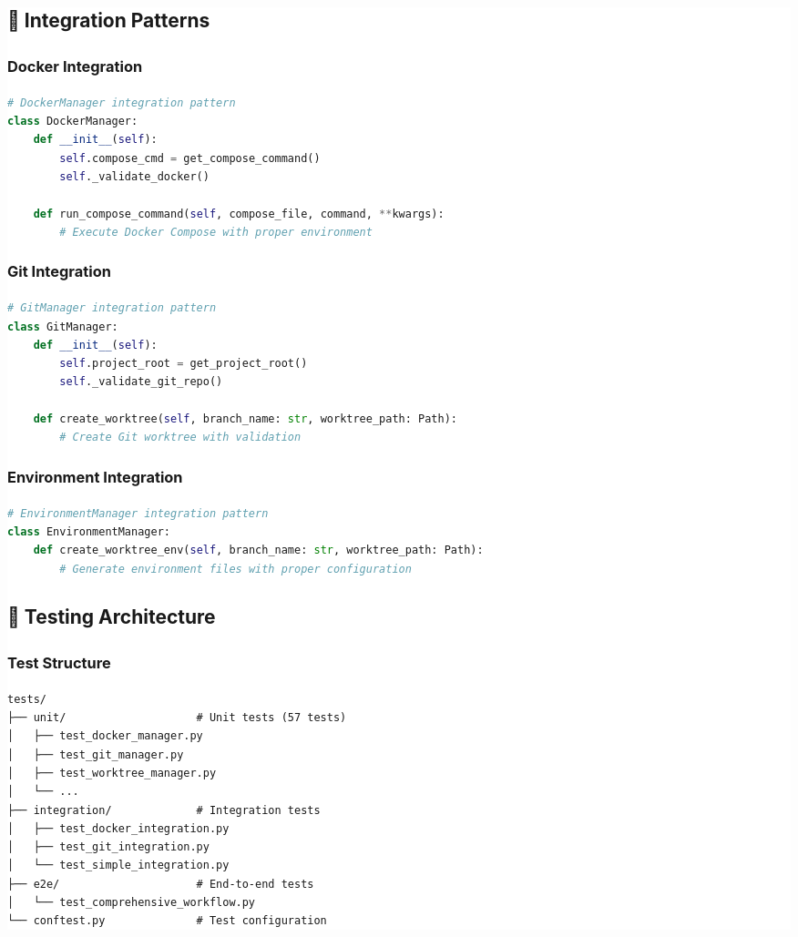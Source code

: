 ## 🔄 Integration Patterns

### Docker Integration

```python
# DockerManager integration pattern
class DockerManager:
    def __init__(self):
        self.compose_cmd = get_compose_command()
        self._validate_docker()
    
    def run_compose_command(self, compose_file, command, **kwargs):
        # Execute Docker Compose with proper environment
```

### Git Integration

```python
# GitManager integration pattern
class GitManager:
    def __init__(self):
        self.project_root = get_project_root()
        self._validate_git_repo()
    
    def create_worktree(self, branch_name: str, worktree_path: Path):
        # Create Git worktree with validation
```

### Environment Integration

```python
# EnvironmentManager integration pattern
class EnvironmentManager:
    def create_worktree_env(self, branch_name: str, worktree_path: Path):
        # Generate environment files with proper configuration
```

## 🧪 Testing Architecture

### Test Structure

```
tests/
├── unit/                    # Unit tests (57 tests)
│   ├── test_docker_manager.py
│   ├── test_git_manager.py
│   ├── test_worktree_manager.py
│   └── ...
├── integration/             # Integration tests
│   ├── test_docker_integration.py
│   ├── test_git_integration.py
│   └── test_simple_integration.py
├── e2e/                     # End-to-end tests
│   └── test_comprehensive_workflow.py
└── conftest.py              # Test configuration
```
